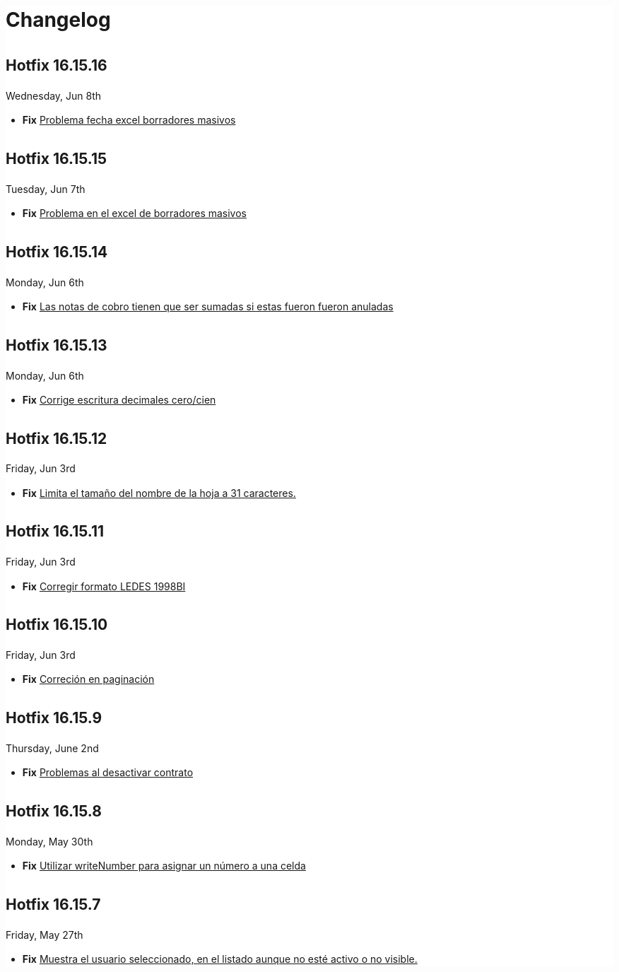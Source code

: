 # Changelog

## Hotfix 16.15.16
Wednesday, Jun 8th
* **Fix** [Problema fecha excel borradores masivos](https://github.com/LemontechSA/ttb/pull/1543)

## Hotfix 16.15.15
Tuesday, Jun 7th
* **Fix** [Problema en el excel de borradores masivos](https://github.com/LemontechSA/ttb/pull/1542)

## Hotfix 16.15.14
Monday, Jun 6th
* **Fix** [Las notas de cobro tienen que ser sumadas si estas fueron fueron anuladas](https://github.com/LemontechSA/ttb/pull/1536)

## Hotfix 16.15.13
Monday, Jun 6th
* **Fix** [Corrige escritura decimales cero/cien](https://github.com/LemontechSA/ttb/pull/1535)

## Hotfix 16.15.12
Friday, Jun 3rd
* **Fix** [Limita el tamaño del nombre de la hoja a 31 caracteres.](https://github.com/LemontechSA/ttb/pull/1530)

## Hotfix 16.15.11
Friday, Jun 3rd
* **Fix** [Corregir formato LEDES 1998BI](https://github.com/LemontechSA/ttb/pull/1528)

## Hotfix 16.15.10
Friday, Jun 3rd
* **Fix** [Correción en paginación](https://github.com/LemontechSA/ttb/pull/1527)

## Hotfix 16.15.9
Thursday, June 2nd
* **Fix** [Problemas al desactivar contrato](https://github.com/LemontechSA/ttb/pull/1526)

## Hotfix 16.15.8
Monday, May 30th
* **Fix** [Utilizar writeNumber para asignar un número a una celda](https://github.com/LemontechSA/ttb/pull/1512)

## Hotfix 16.15.7
Friday, May 27th
* **Fix** [Muestra el usuario seleccionado, en el listado aunque no esté activo o no visible.](https://github.com/LemontechSA/ttb/pull/1510)
